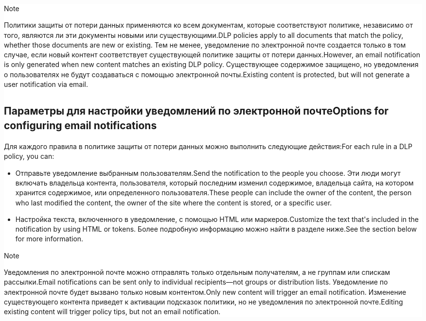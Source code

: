 > [!NOTE]
> <span data-ttu-id="a1d2d-139">Политики защиты от потери данных применяются ко всем документам, которые соответствуют политике, независимо от того, являются ли эти документы новыми или существующими.</span><span class="sxs-lookup"><span data-stu-id="a1d2d-139">DLP policies apply to all documents that match the policy, whether those documents are new or existing.</span></span> <span data-ttu-id="a1d2d-140">Тем не менее, уведомление по электронной почте создается только в том случае, если новый контент соответствует существующей политике защиты от потери данных.</span><span class="sxs-lookup"><span data-stu-id="a1d2d-140">However, an email notification is only generated when new content matches an existing DLP policy.</span></span> <span data-ttu-id="a1d2d-141">Существующее содержимое защищено, но уведомления о пользователях не будут создаваться с помощью электронной почты.</span><span class="sxs-lookup"><span data-stu-id="a1d2d-141">Existing content is protected, but will not generate a user notification via email.</span></span>
  
## <a name="options-for-configuring-email-notifications"></a><span data-ttu-id="a1d2d-142">Параметры для настройки уведомлений по электронной почте</span><span class="sxs-lookup"><span data-stu-id="a1d2d-142">Options for configuring email notifications</span></span>

<span data-ttu-id="a1d2d-143">Для каждого правила в политике защиты от потери данных можно выполнить следующие действия:</span><span class="sxs-lookup"><span data-stu-id="a1d2d-143">For each rule in a DLP policy, you can:</span></span>
  
- <span data-ttu-id="a1d2d-144">Отправьте уведомление выбранным пользователям.</span><span class="sxs-lookup"><span data-stu-id="a1d2d-144">Send the notification to the people you choose.</span></span> <span data-ttu-id="a1d2d-145">Эти люди могут включать владельца контента, пользователя, который последним изменил содержимое, владельца сайта, на котором хранится содержимое, или определенного пользователя.</span><span class="sxs-lookup"><span data-stu-id="a1d2d-145">These people can include the owner of the content, the person who last modified the content, the owner of the site where the content is stored, or a specific user.</span></span>
    
- <span data-ttu-id="a1d2d-146">Настройка текста, включенного в уведомление, с помощью HTML или маркеров.</span><span class="sxs-lookup"><span data-stu-id="a1d2d-146">Customize the text that's included in the notification by using HTML or tokens.</span></span> <span data-ttu-id="a1d2d-147">Более подробную информацию можно найти в разделе ниже.</span><span class="sxs-lookup"><span data-stu-id="a1d2d-147">See the section below for more information.</span></span>
    
> [!NOTE]
>  <span data-ttu-id="a1d2d-148">Уведомления по электронной почте можно отправлять только отдельным получателям, а не группам или спискам рассылки.</span><span class="sxs-lookup"><span data-stu-id="a1d2d-148">Email notifications can be sent only to individual recipients—not groups or distribution lists.</span></span> <span data-ttu-id="a1d2d-149">Уведомление по электронной почте будет вызвано только новым контентом.</span><span class="sxs-lookup"><span data-stu-id="a1d2d-149">Only new content will trigger an email notification.</span></span> <span data-ttu-id="a1d2d-150">Изменение существующего контента приведет к активации подсказок политики, но не уведомления по электронной почте.</span><span class="sxs-lookup"><span data-stu-id="a1d2d-150">Editing existing content will trigger policy tips, but not an email notification.</span></span> 
  